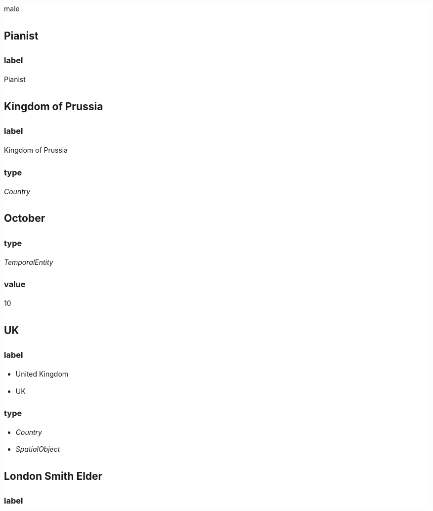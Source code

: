 
male

## Pianist

### label


Pianist

## Kingdom of Prussia

### label


Kingdom of Prussia

### type


*Country*

## October

### type


*TemporalEntity*

### value


10

## UK

### label

 - United Kingdom

 - UK

### type

 - *Country*

 - *SpatialObject*

## London Smith Elder

### label

